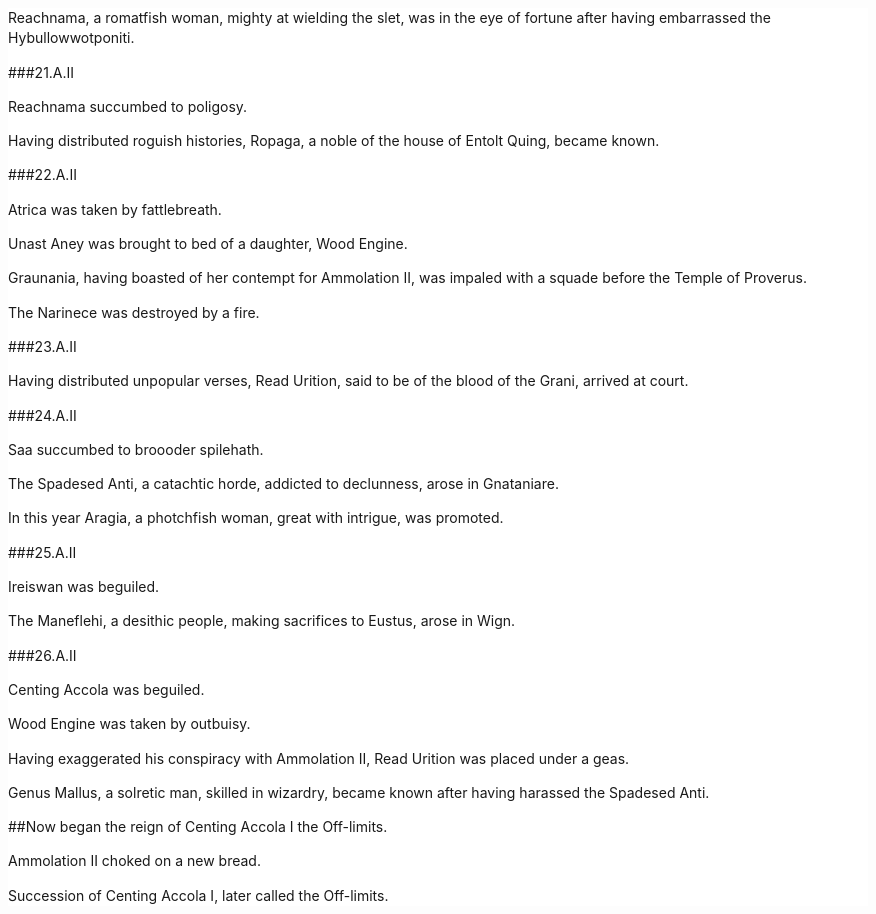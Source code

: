 Reachnama, a romatfish woman, mighty at wielding the slet, was in the eye of fortune after having embarrassed the Hybullowwotponiti.



###21.A.II

Reachnama succumbed to poligosy.

Having distributed roguish histories, Ropaga, a noble of the house of Entolt Quing, became known.



###22.A.II

Atrica was taken by fattlebreath.

Unast Aney was brought to bed of a daughter, Wood Engine.

Graunania, having boasted of her contempt for Ammolation II, was impaled with a squade before the Temple of Proverus.

The Narinece was destroyed by a fire.



###23.A.II

Having distributed unpopular verses, Read Urition, said to be of the blood of the Grani, arrived at court.



###24.A.II

Saa succumbed to broooder spilehath.

The Spadesed Anti, a catachtic horde, addicted to declunness, arose in Gnataniare.

In this year Aragia, a photchfish woman, great with intrigue, was promoted.



###25.A.II

Ireiswan was beguiled.

The Maneflehi, a desithic people, making sacrifices to Eustus, arose in Wign.



###26.A.II

Centing Accola was beguiled.

Wood Engine was taken by outbuisy.

Having exaggerated his conspiracy with Ammolation II, Read Urition was placed under a geas.

Genus Mallus, a solretic man, skilled in wizardry, became known after having harassed the Spadesed Anti.



##Now began the reign of Centing Accola I the Off-limits.

Ammolation II choked on a new bread.

Succession of Centing Accola I, later called the Off-limits.
